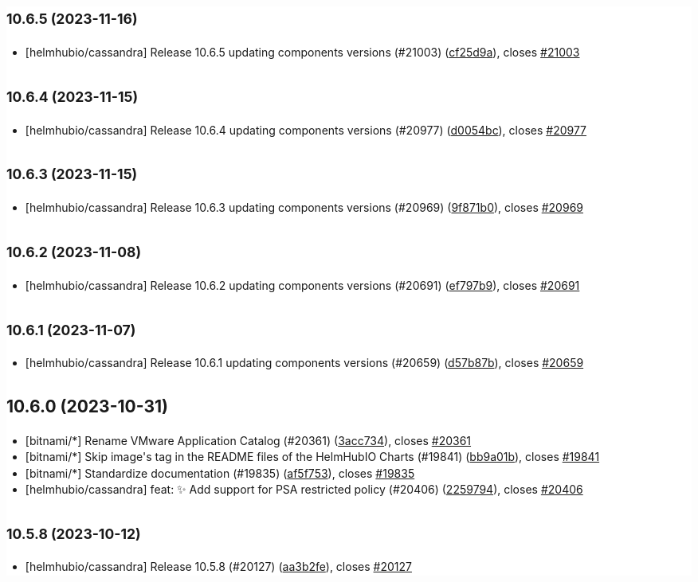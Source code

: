 ## <small>10.6.5 (2023-11-16)</small>

* [helmhubio/cassandra] Release 10.6.5 updating components versions (#21003) ([cf25d9a](https://github.com/helmhub-io/charts/commit/cf25d9a1f9bf18ce5ba5f9f20401952dd43fb1bf)), closes [#21003](https://github.com/helmhub-io/charts/issues/21003)

## <small>10.6.4 (2023-11-15)</small>

* [helmhubio/cassandra] Release 10.6.4 updating components versions (#20977) ([d0054bc](https://github.com/helmhub-io/charts/commit/d0054bcd3d749fe5d84b9e580d30aa0b5327c68f)), closes [#20977](https://github.com/helmhub-io/charts/issues/20977)

## <small>10.6.3 (2023-11-15)</small>

* [helmhubio/cassandra] Release 10.6.3 updating components versions (#20969) ([9f871b0](https://github.com/helmhub-io/charts/commit/9f871b038061f1c241ca0b624e8fc08878263256)), closes [#20969](https://github.com/helmhub-io/charts/issues/20969)

## <small>10.6.2 (2023-11-08)</small>

* [helmhubio/cassandra] Release 10.6.2 updating components versions (#20691) ([ef797b9](https://github.com/helmhub-io/charts/commit/ef797b9615f75a85cc37ff63d877461a633d04f8)), closes [#20691](https://github.com/helmhub-io/charts/issues/20691)

## <small>10.6.1 (2023-11-07)</small>

* [helmhubio/cassandra] Release 10.6.1 updating components versions (#20659) ([d57b87b](https://github.com/helmhub-io/charts/commit/d57b87b0aa21288056247ec2fa511a840823de08)), closes [#20659](https://github.com/helmhub-io/charts/issues/20659)

## 10.6.0 (2023-10-31)

* [bitnami/*] Rename VMware Application Catalog (#20361) ([3acc734](https://github.com/helmhub-io/charts/commit/3acc73472beb6fb56c4d99f929061001205bc57e)), closes [#20361](https://github.com/helmhub-io/charts/issues/20361)
* [bitnami/*] Skip image's tag in the README files of the HelmHubIO Charts (#19841) ([bb9a01b](https://github.com/helmhub-io/charts/commit/bb9a01b65911c87e48318db922cc05eb42785e42)), closes [#19841](https://github.com/helmhub-io/charts/issues/19841)
* [bitnami/*] Standardize documentation (#19835) ([af5f753](https://github.com/helmhub-io/charts/commit/af5f7530c1bc8c5ded53a6c4f7b8f384ac1804f2)), closes [#19835](https://github.com/helmhub-io/charts/issues/19835)
* [helmhubio/cassandra] feat: :sparkles: Add support for PSA restricted policy (#20406) ([2259794](https://github.com/helmhub-io/charts/commit/2259794a7250a734a5229a5739bbd5d5a9503d7b)), closes [#20406](https://github.com/helmhub-io/charts/issues/20406)

## <small>10.5.8 (2023-10-12)</small>

* [helmhubio/cassandra] Release 10.5.8 (#20127) ([aa3b2fe](https://github.com/helmhub-io/charts/commit/aa3b2fed68737e5796f5e228f43e294ab93f6b9a)), closes [#20127](https://github.com/helmhub-io/charts/issues/20127)
